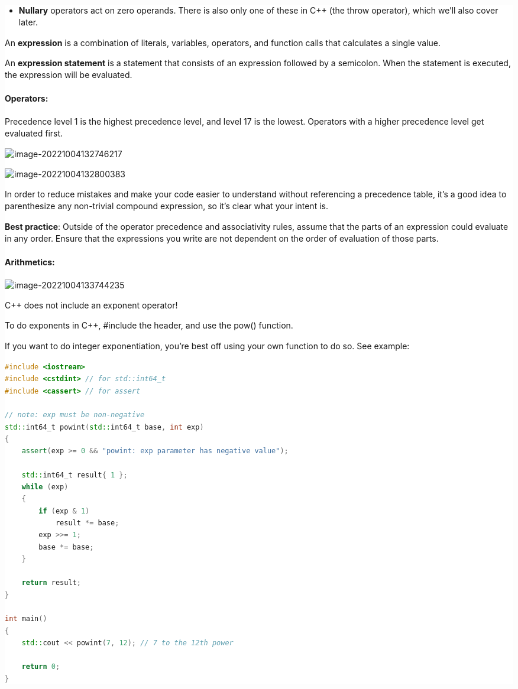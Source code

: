 - **Nullary** operators act on zero operands. There is also only one of these in C++ (the throw operator), which we’ll also cover later.

An **expression** is a combination of literals, variables, operators, and function calls that calculates a single value. 

An **expression statement** is a statement that consists of an expression followed by a semicolon. When the statement is executed, the expression will be evaluated. 

#### Operators:

Precedence level 1 is the highest precedence level, and level 17 is the lowest. Operators with a higher precedence level get evaluated first.

![image-20221004132746217](C:\Users\Johan\AppData\Roaming\Typora\typora-user-images\image-20221004132746217.png)

![image-20221004132800383](C:\Users\Johan\AppData\Roaming\Typora\typora-user-images\image-20221004132800383.png)

In order to reduce mistakes and make your code easier to understand without referencing a precedence table, it’s a good idea to parenthesize any non-trivial compound expression, so it’s clear what your intent is.

**Best practice**: Outside of the operator precedence and associativity rules, assume that the parts of an expression could evaluate in any order. Ensure that the expressions you write are not dependent on the order of evaluation of those parts.

#### Arithmetics:

![image-20221004133744235](C:\Users\Johan\AppData\Roaming\Typora\typora-user-images\image-20221004133744235.png)

C++ does not include an exponent operator!

To do exponents in C++, #include the <cmath> header, and use the pow() function.

If you want to do integer exponentiation, you’re best off using your own function to do so. See example:

```cpp
#include <iostream>
#include <cstdint> // for std::int64_t
#include <cassert> // for assert

// note: exp must be non-negative
std::int64_t powint(std::int64_t base, int exp)
{
	assert(exp >= 0 && "powint: exp parameter has negative value");

	std::int64_t result{ 1 };
	while (exp)
	{
		if (exp & 1)
			result *= base;
		exp >>= 1;
		base *= base;
	}

	return result;
}

int main()
{
	std::cout << powint(7, 12); // 7 to the 12th power

	return 0;
}
```
